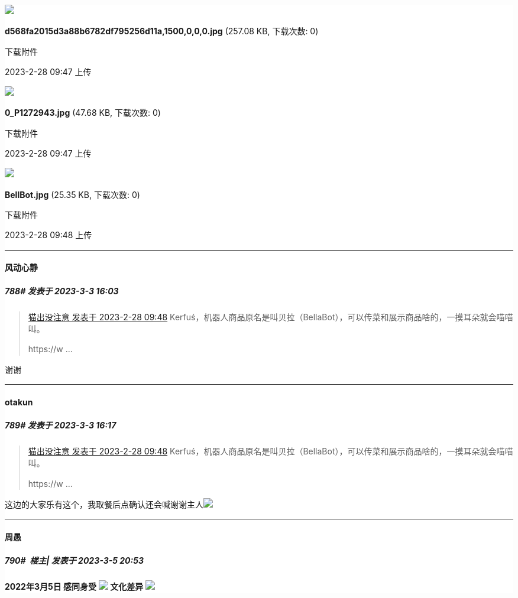 <img src="https://img.saraba1st.com/forum/202302/28/094743sappca4a6ejuhhoj.jpg" referrerpolicy="no-referrer">

<strong>d568fa2015d3a88b6782df795256d11a,1500,0,0,0.jpg</strong> (257.08 KB, 下载次数: 0)

下载附件

2023-2-28 09:47 上传

<img src="https://img.saraba1st.com/forum/202302/28/094743xjzfzl2xelyoyj1u.jpg" referrerpolicy="no-referrer">

<strong>0_P1272943.jpg</strong> (47.68 KB, 下载次数: 0)

下载附件

2023-2-28 09:47 上传

<img src="https://img.saraba1st.com/forum/202302/28/094810haiw3j65pp6pwp1j.jpg" referrerpolicy="no-referrer">

<strong>BellBot.jpg</strong> (25.35 KB, 下载次数: 0)

下载附件

2023-2-28 09:48 上传

*****

####  风动心静  
##### 788#       发表于 2023-3-3 16:03

<blockquote><a href="httphttps://bbs.saraba1st.com/2b/forum.php?mod=redirect&amp;goto=findpost&amp;pid=59911669&amp;ptid=2078006" target="_blank">猫出没注意 发表于 2023-2-28 09:48</a>
Kerfuś，机器人商品原名是叫贝拉（BellaBot），可以传菜和展示商品啥的，一摸耳朵就会喵喵叫。

https://w ...</blockquote>
谢谢


*****

####  otakun  
##### 789#       发表于 2023-3-3 16:17

<blockquote><a href="httphttps://bbs.saraba1st.com/2b/forum.php?mod=redirect&amp;goto=findpost&amp;pid=59911669&amp;ptid=2078006" target="_blank">猫出没注意 发表于 2023-2-28 09:48</a>
Kerfuś，机器人商品原名是叫贝拉（BellaBot），可以传菜和展示商品啥的，一摸耳朵就会喵喵叫。

https://w ...</blockquote>
这边的大家乐有这个，我取餐后点确认还会喊谢谢主人<img src="https://static.saraba1st.com/image/smiley/face2017/045.png" referrerpolicy="no-referrer">


*****

####  周愚  
##### 790#         楼主| 发表于 2023-3-5 20:53

<strong>2022年3月5日</strong><strong>
</strong>
<strong>感同身受</strong>
<strong><img src="https://p.sda1.dev/10/fe36519cd20e8dc7b8f984323a9dd12e/represent.jpg" referrerpolicy="no-referrer"></strong><strong>
</strong><strong>文化差异</strong>
<strong><img src="https://p.sda1.dev/10/561b5e29c1c05fecd75fc9be3e27b6c8/cryptids.png" referrerpolicy="no-referrer"></strong>
<strong>
